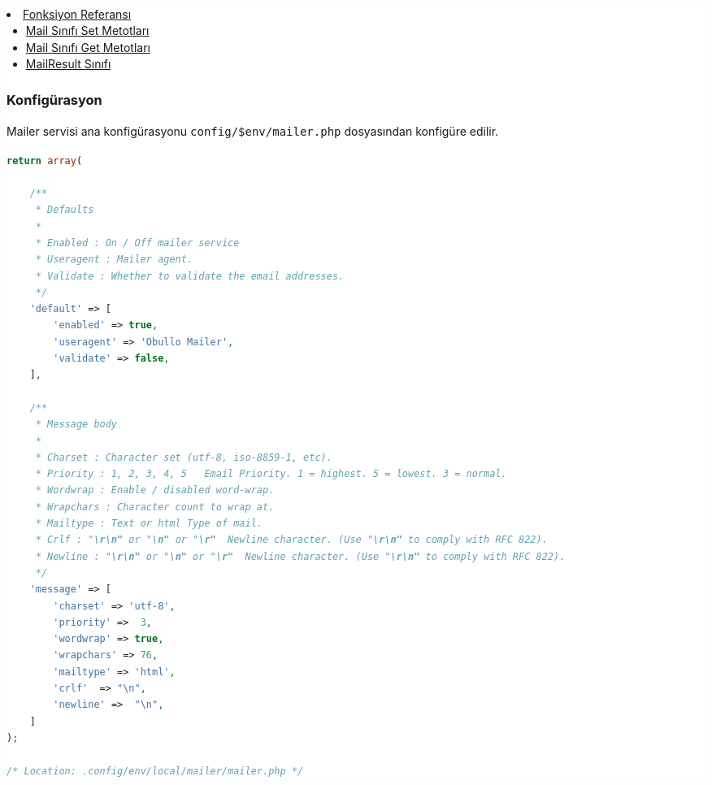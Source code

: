 <li>
    <a href="#method-reference">Fonksiyon Referansı</a>
    <ul>
        <li><a href="#mail-set-reference">Mail Sınıfı Set Metotları</a></li>
        <li><a href="#mail-get-reference">Mail Sınıfı Get Metotları</a></li>
        <li><a href="#mailresult-reference">MailResult Sınıfı</a></li>
    </ul>
</li>

</ul>

<a name="configuration"></a>

### Konfigürasyon

Mailer servisi ana konfigürasyonu <kbd>config/$env/mailer.php</kbd> dosyasından konfigüre edilir.

```php
return array(

    /**
     * Defaults
     *
     * Enabled : On / Off mailer service
     * Useragent : Mailer agent.
     * Validate : Whether to validate the email addresses.
     */
    'default' => [
        'enabled' => true,
        'useragent' => 'Obullo Mailer',
        'validate' => false,
    ],

    /**
     * Message body
     * 
     * Charset : Character set (utf-8, iso-8859-1, etc).
     * Priority : 1, 2, 3, 4, 5   Email Priority. 1 = highest. 5 = lowest. 3 = normal.
     * Wordwrap : Enable / disabled word-wrap.
     * Wrapchars : Character count to wrap at.
     * Mailtype : Text or html Type of mail.
     * Crlf : "\r\n" or "\n" or "\r"  Newline character. (Use "\r\n" to comply with RFC 822).
     * Newline : "\r\n" or "\n" or "\r"  Newline character. (Use "\r\n" to comply with RFC 822).
     */
    'message' => [
        'charset' => 'utf-8',
        'priority' =>  3,
        'wordwrap' => true,
        'wrapchars' => 76,
        'mailtype' => 'html',
        'crlf'  => "\n",
        'newline' =>  "\n",
    ]
);

/* Location: .config/env/local/mailer/mailer.php */
```
